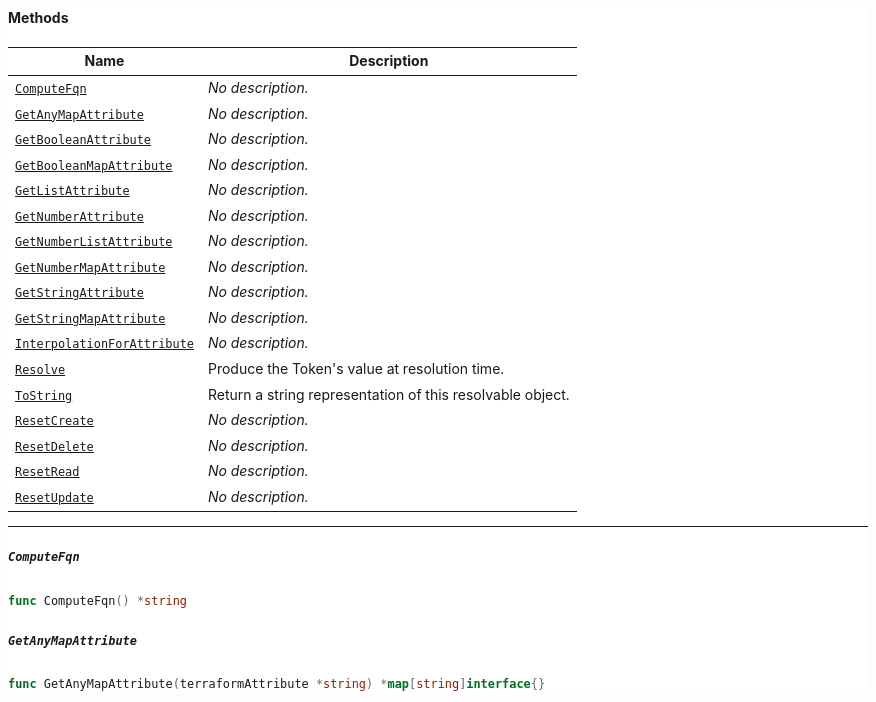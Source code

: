 #### Methods <a name="Methods" id="Methods"></a>

| **Name** | **Description** |
| --- | --- |
| <code><a href="#@cdktf/provider-azurerm.relayHybridConnectionAuthorizationRule.RelayHybridConnectionAuthorizationRuleTimeoutsOutputReference.computeFqn">ComputeFqn</a></code> | *No description.* |
| <code><a href="#@cdktf/provider-azurerm.relayHybridConnectionAuthorizationRule.RelayHybridConnectionAuthorizationRuleTimeoutsOutputReference.getAnyMapAttribute">GetAnyMapAttribute</a></code> | *No description.* |
| <code><a href="#@cdktf/provider-azurerm.relayHybridConnectionAuthorizationRule.RelayHybridConnectionAuthorizationRuleTimeoutsOutputReference.getBooleanAttribute">GetBooleanAttribute</a></code> | *No description.* |
| <code><a href="#@cdktf/provider-azurerm.relayHybridConnectionAuthorizationRule.RelayHybridConnectionAuthorizationRuleTimeoutsOutputReference.getBooleanMapAttribute">GetBooleanMapAttribute</a></code> | *No description.* |
| <code><a href="#@cdktf/provider-azurerm.relayHybridConnectionAuthorizationRule.RelayHybridConnectionAuthorizationRuleTimeoutsOutputReference.getListAttribute">GetListAttribute</a></code> | *No description.* |
| <code><a href="#@cdktf/provider-azurerm.relayHybridConnectionAuthorizationRule.RelayHybridConnectionAuthorizationRuleTimeoutsOutputReference.getNumberAttribute">GetNumberAttribute</a></code> | *No description.* |
| <code><a href="#@cdktf/provider-azurerm.relayHybridConnectionAuthorizationRule.RelayHybridConnectionAuthorizationRuleTimeoutsOutputReference.getNumberListAttribute">GetNumberListAttribute</a></code> | *No description.* |
| <code><a href="#@cdktf/provider-azurerm.relayHybridConnectionAuthorizationRule.RelayHybridConnectionAuthorizationRuleTimeoutsOutputReference.getNumberMapAttribute">GetNumberMapAttribute</a></code> | *No description.* |
| <code><a href="#@cdktf/provider-azurerm.relayHybridConnectionAuthorizationRule.RelayHybridConnectionAuthorizationRuleTimeoutsOutputReference.getStringAttribute">GetStringAttribute</a></code> | *No description.* |
| <code><a href="#@cdktf/provider-azurerm.relayHybridConnectionAuthorizationRule.RelayHybridConnectionAuthorizationRuleTimeoutsOutputReference.getStringMapAttribute">GetStringMapAttribute</a></code> | *No description.* |
| <code><a href="#@cdktf/provider-azurerm.relayHybridConnectionAuthorizationRule.RelayHybridConnectionAuthorizationRuleTimeoutsOutputReference.interpolationForAttribute">InterpolationForAttribute</a></code> | *No description.* |
| <code><a href="#@cdktf/provider-azurerm.relayHybridConnectionAuthorizationRule.RelayHybridConnectionAuthorizationRuleTimeoutsOutputReference.resolve">Resolve</a></code> | Produce the Token's value at resolution time. |
| <code><a href="#@cdktf/provider-azurerm.relayHybridConnectionAuthorizationRule.RelayHybridConnectionAuthorizationRuleTimeoutsOutputReference.toString">ToString</a></code> | Return a string representation of this resolvable object. |
| <code><a href="#@cdktf/provider-azurerm.relayHybridConnectionAuthorizationRule.RelayHybridConnectionAuthorizationRuleTimeoutsOutputReference.resetCreate">ResetCreate</a></code> | *No description.* |
| <code><a href="#@cdktf/provider-azurerm.relayHybridConnectionAuthorizationRule.RelayHybridConnectionAuthorizationRuleTimeoutsOutputReference.resetDelete">ResetDelete</a></code> | *No description.* |
| <code><a href="#@cdktf/provider-azurerm.relayHybridConnectionAuthorizationRule.RelayHybridConnectionAuthorizationRuleTimeoutsOutputReference.resetRead">ResetRead</a></code> | *No description.* |
| <code><a href="#@cdktf/provider-azurerm.relayHybridConnectionAuthorizationRule.RelayHybridConnectionAuthorizationRuleTimeoutsOutputReference.resetUpdate">ResetUpdate</a></code> | *No description.* |

---

##### `ComputeFqn` <a name="ComputeFqn" id="@cdktf/provider-azurerm.relayHybridConnectionAuthorizationRule.RelayHybridConnectionAuthorizationRuleTimeoutsOutputReference.computeFqn"></a>

```go
func ComputeFqn() *string
```

##### `GetAnyMapAttribute` <a name="GetAnyMapAttribute" id="@cdktf/provider-azurerm.relayHybridConnectionAuthorizationRule.RelayHybridConnectionAuthorizationRuleTimeoutsOutputReference.getAnyMapAttribute"></a>

```go
func GetAnyMapAttribute(terraformAttribute *string) *map[string]interface{}
```
